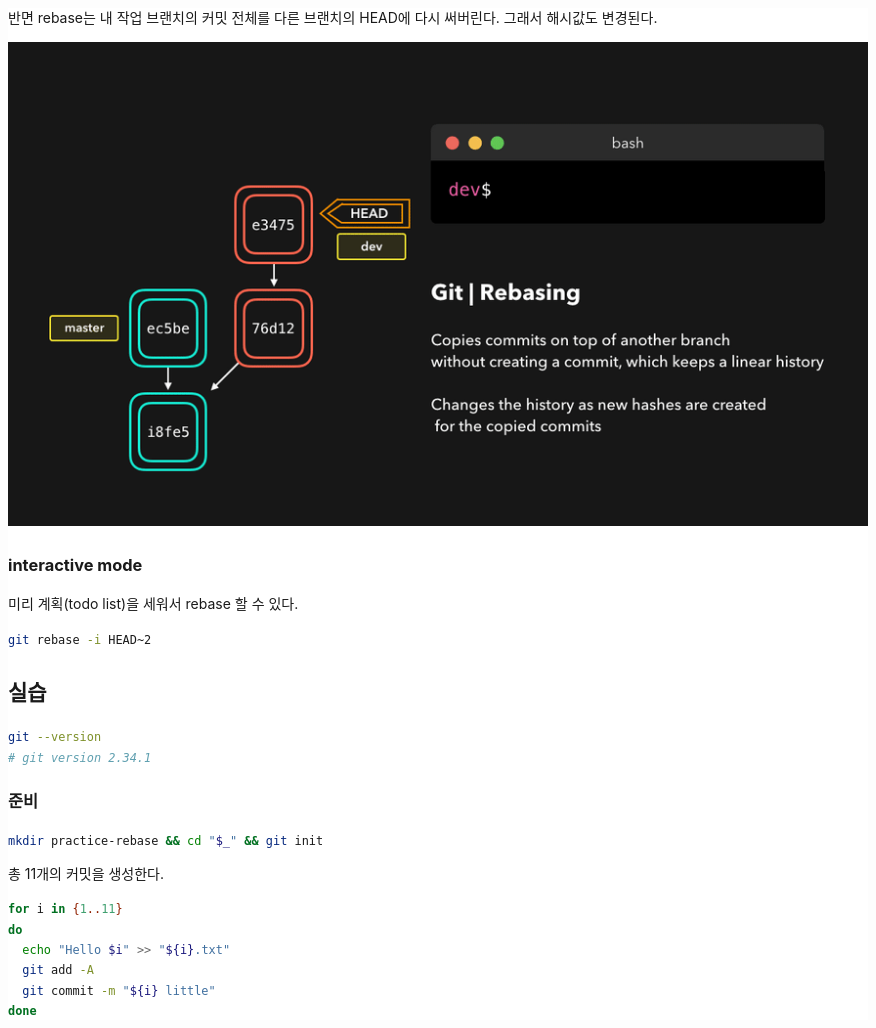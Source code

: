 반면 rebase는 내 작업 브랜치의 커밋 전체를 다른 브랜치의 HEAD에 다시 써버린다.
그래서 해시값도 변경된다.

![Rebase](images/rebase.gif)

### interactive mode

미리 계획(todo list)을 세워서 rebase 할 수 있다.

```sh
git rebase -i HEAD~2
```

## 실습

```sh
git --version
# git version 2.34.1
```

### 준비

```sh
mkdir practice-rebase && cd "$_" && git init
```

총 11개의 커밋을 생성한다.

```sh
for i in {1..11}
do
  echo "Hello $i" >> "${i}.txt"
  git add -A
  git commit -m "${i} little"
done
```
